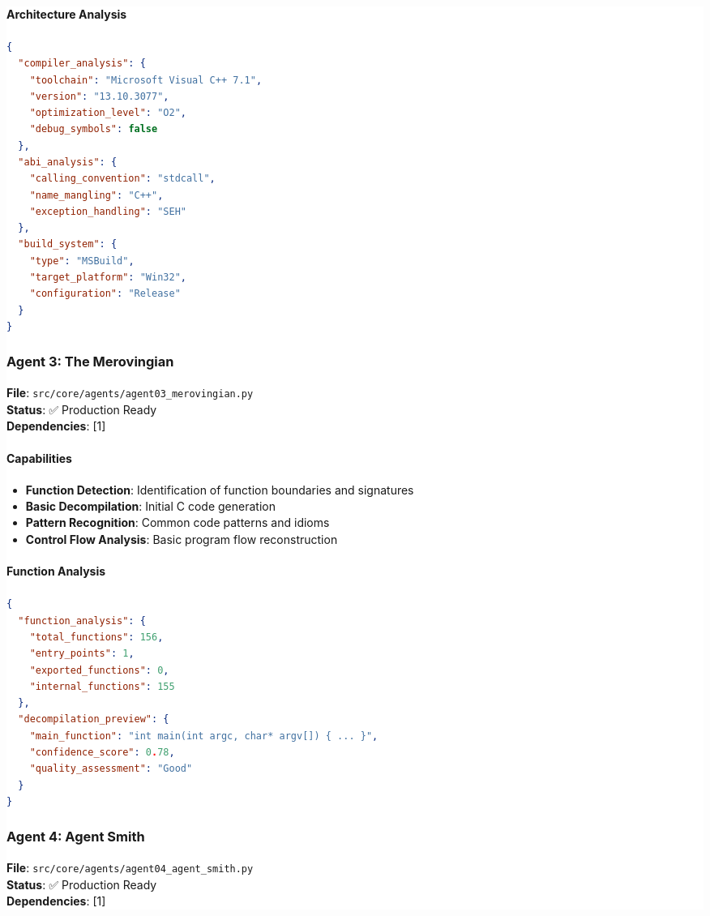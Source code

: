 #### Architecture Analysis
```json
{
  "compiler_analysis": {
    "toolchain": "Microsoft Visual C++ 7.1",
    "version": "13.10.3077",
    "optimization_level": "O2",
    "debug_symbols": false
  },
  "abi_analysis": {
    "calling_convention": "stdcall",
    "name_mangling": "C++",
    "exception_handling": "SEH"
  },
  "build_system": {
    "type": "MSBuild",
    "target_platform": "Win32",
    "configuration": "Release"
  }
}
```

### Agent 3: The Merovingian
**File**: `src/core/agents/agent03_merovingian.py`  
**Status**: ✅ Production Ready  
**Dependencies**: [1]

#### Capabilities
- **Function Detection**: Identification of function boundaries and signatures
- **Basic Decompilation**: Initial C code generation
- **Pattern Recognition**: Common code patterns and idioms
- **Control Flow Analysis**: Basic program flow reconstruction

#### Function Analysis
```json
{
  "function_analysis": {
    "total_functions": 156,
    "entry_points": 1,
    "exported_functions": 0,
    "internal_functions": 155
  },
  "decompilation_preview": {
    "main_function": "int main(int argc, char* argv[]) { ... }",
    "confidence_score": 0.78,
    "quality_assessment": "Good"
  }
}
```

### Agent 4: Agent Smith
**File**: `src/core/agents/agent04_agent_smith.py`  
**Status**: ✅ Production Ready  
**Dependencies**: [1]
